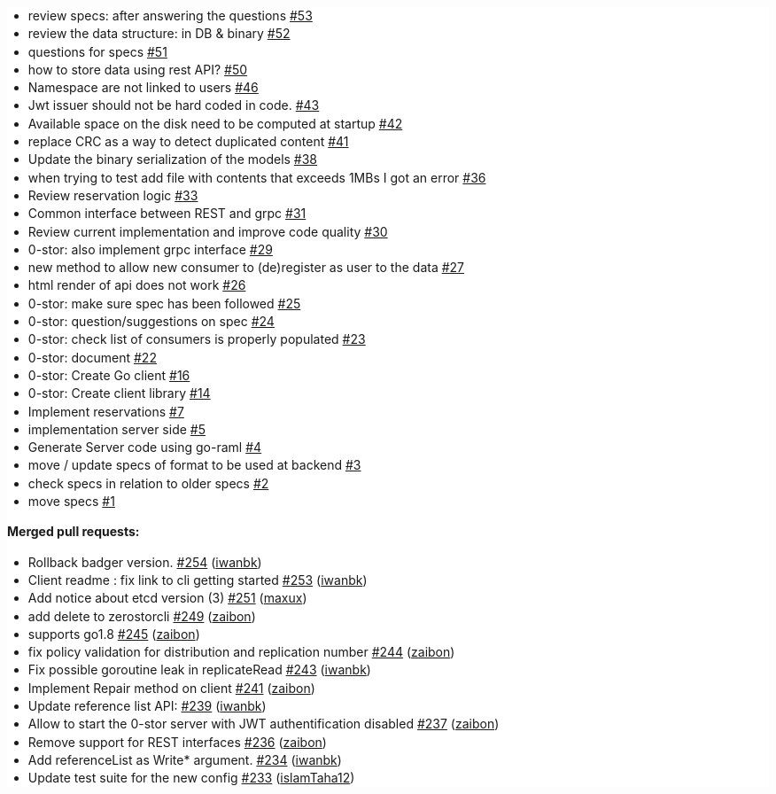 - review specs: after answering the questions [\#53](https://github.com/zero-os/0-stor/issues/53)
- review the data structure: in DB & binary [\#52](https://github.com/zero-os/0-stor/issues/52)
- questions for specs [\#51](https://github.com/zero-os/0-stor/issues/51)
- how to store data using rest API? [\#50](https://github.com/zero-os/0-stor/issues/50)
- Namespace are not linked to users [\#46](https://github.com/zero-os/0-stor/issues/46)
- Jwt issuer should not be hard coded in code. [\#43](https://github.com/zero-os/0-stor/issues/43)
- Available space on the disk need to be computed at startup [\#42](https://github.com/zero-os/0-stor/issues/42)
- replace CRC as a way to detect duplicated content [\#41](https://github.com/zero-os/0-stor/issues/41)
- Update the binary serialization of the models [\#38](https://github.com/zero-os/0-stor/issues/38)
- when trying to test add file with contents that exceeds 1MBs I got an error [\#36](https://github.com/zero-os/0-stor/issues/36)
- Review reservation logic [\#33](https://github.com/zero-os/0-stor/issues/33)
- Common interface between REST and grpc [\#31](https://github.com/zero-os/0-stor/issues/31)
- Review current implementation and improve code quality [\#30](https://github.com/zero-os/0-stor/issues/30)
- 0-stor: also implement grpc interface [\#29](https://github.com/zero-os/0-stor/issues/29)
- new method to allow new consumer to \(de\)register as user to the data [\#27](https://github.com/zero-os/0-stor/issues/27)
- html render of api does not work [\#26](https://github.com/zero-os/0-stor/issues/26)
- 0-stor: make sure spec has been followed [\#25](https://github.com/zero-os/0-stor/issues/25)
- 0-stor: question/suggestions on spec [\#24](https://github.com/zero-os/0-stor/issues/24)
- 0-stor: check list of consumers is properly populated [\#23](https://github.com/zero-os/0-stor/issues/23)
- 0-stor: document [\#22](https://github.com/zero-os/0-stor/issues/22)
- 0-stor: Create Go client [\#16](https://github.com/zero-os/0-stor/issues/16)
- 0-stor: Create client library [\#14](https://github.com/zero-os/0-stor/issues/14)
- Implement reservations  [\#7](https://github.com/zero-os/0-stor/issues/7)
- implementation server side [\#5](https://github.com/zero-os/0-stor/issues/5)
- Generate Server code using go-raml [\#4](https://github.com/zero-os/0-stor/issues/4)
- move / update specs of format to be used at backend [\#3](https://github.com/zero-os/0-stor/issues/3)
- check specs in relation to older specs [\#2](https://github.com/zero-os/0-stor/issues/2)
- move specs [\#1](https://github.com/zero-os/0-stor/issues/1)

**Merged pull requests:**

- Rollback badger version. [\#254](https://github.com/zero-os/0-stor/pull/254) ([iwanbk](https://github.com/iwanbk))
- Client readme : fix link to cli getting started [\#253](https://github.com/zero-os/0-stor/pull/253) ([iwanbk](https://github.com/iwanbk))
- Add notice about etcd version \(3\) [\#251](https://github.com/zero-os/0-stor/pull/251) ([maxux](https://github.com/maxux))
- add delete to zerostorcli [\#249](https://github.com/zero-os/0-stor/pull/249) ([zaibon](https://github.com/zaibon))
- supports go1.8 [\#245](https://github.com/zero-os/0-stor/pull/245) ([zaibon](https://github.com/zaibon))
- fix policy validation for distribution and replication number [\#244](https://github.com/zero-os/0-stor/pull/244) ([zaibon](https://github.com/zaibon))
- Fix possible goroutine leak in replicateRead [\#243](https://github.com/zero-os/0-stor/pull/243) ([iwanbk](https://github.com/iwanbk))
- Implement Repair method on client [\#241](https://github.com/zero-os/0-stor/pull/241) ([zaibon](https://github.com/zaibon))
- Update reference list API: [\#239](https://github.com/zero-os/0-stor/pull/239) ([iwanbk](https://github.com/iwanbk))
- Allow to start the 0-stor server with JWT authentification disabled [\#237](https://github.com/zero-os/0-stor/pull/237) ([zaibon](https://github.com/zaibon))
- Remove support for REST interfaces  [\#236](https://github.com/zero-os/0-stor/pull/236) ([zaibon](https://github.com/zaibon))
- Add referenceList as Write\* argument. [\#234](https://github.com/zero-os/0-stor/pull/234) ([iwanbk](https://github.com/iwanbk))
- Update test suite for the new config [\#233](https://github.com/zero-os/0-stor/pull/233) ([islamTaha12](https://github.com/islamTaha12))